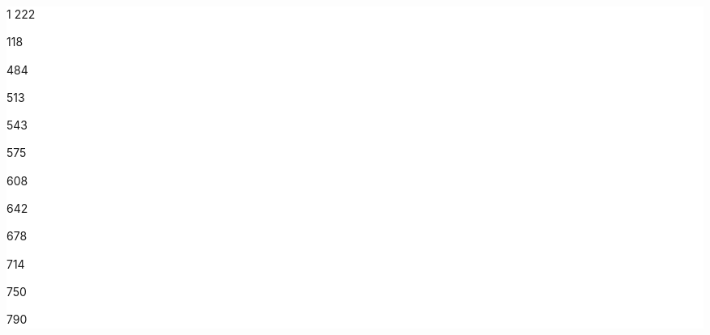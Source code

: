 </td>
      <td width="51">

1 222

</td>
    </tr>
    <tr>
      <td width="51">

118

</td>
      <td width="51">

484

</td>
      <td width="51">

513

</td>
      <td width="51">

543

</td>
      <td width="51">

575

</td>
      <td width="51">

608

</td>
      <td width="51">

642

</td>
      <td width="51">

678

</td>
      <td width="51">

714

</td>
      <td width="51">

750

</td>
      <td width="51">

790
